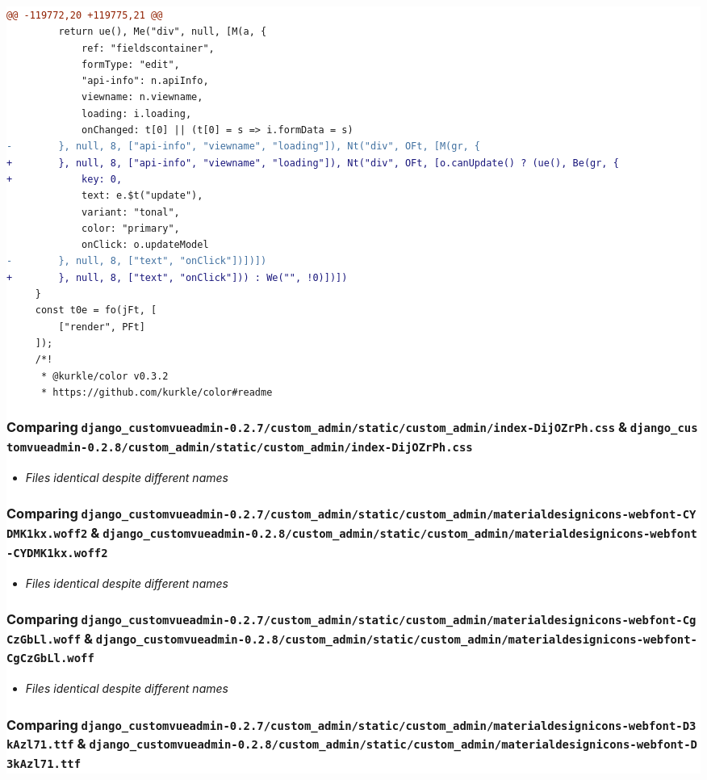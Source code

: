 ```diff
@@ -119772,20 +119775,21 @@
         return ue(), Me("div", null, [M(a, {
             ref: "fieldscontainer",
             formType: "edit",
             "api-info": n.apiInfo,
             viewname: n.viewname,
             loading: i.loading,
             onChanged: t[0] || (t[0] = s => i.formData = s)
-        }, null, 8, ["api-info", "viewname", "loading"]), Nt("div", OFt, [M(gr, {
+        }, null, 8, ["api-info", "viewname", "loading"]), Nt("div", OFt, [o.canUpdate() ? (ue(), Be(gr, {
+            key: 0,
             text: e.$t("update"),
             variant: "tonal",
             color: "primary",
             onClick: o.updateModel
-        }, null, 8, ["text", "onClick"])])])
+        }, null, 8, ["text", "onClick"])) : We("", !0)])])
     }
     const t0e = fo(jFt, [
         ["render", PFt]
     ]);
     /*!
      * @kurkle/color v0.3.2
      * https://github.com/kurkle/color#readme
```

### Comparing `django_customvueadmin-0.2.7/custom_admin/static/custom_admin/index-DijOZrPh.css` & `django_customvueadmin-0.2.8/custom_admin/static/custom_admin/index-DijOZrPh.css`

 * *Files identical despite different names*

### Comparing `django_customvueadmin-0.2.7/custom_admin/static/custom_admin/materialdesignicons-webfont-CYDMK1kx.woff2` & `django_customvueadmin-0.2.8/custom_admin/static/custom_admin/materialdesignicons-webfont-CYDMK1kx.woff2`

 * *Files identical despite different names*

### Comparing `django_customvueadmin-0.2.7/custom_admin/static/custom_admin/materialdesignicons-webfont-CgCzGbLl.woff` & `django_customvueadmin-0.2.8/custom_admin/static/custom_admin/materialdesignicons-webfont-CgCzGbLl.woff`

 * *Files identical despite different names*

### Comparing `django_customvueadmin-0.2.7/custom_admin/static/custom_admin/materialdesignicons-webfont-D3kAzl71.ttf` & `django_customvueadmin-0.2.8/custom_admin/static/custom_admin/materialdesignicons-webfont-D3kAzl71.ttf`
